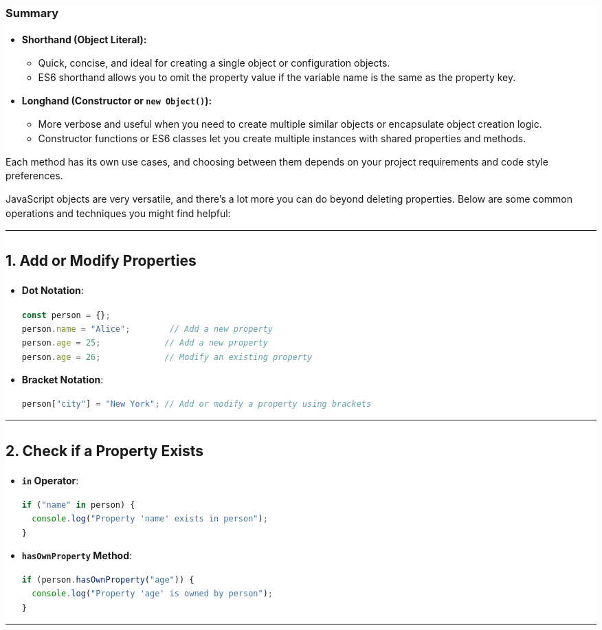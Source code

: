 
### **Summary**

- **Shorthand (Object Literal):**  
  
  - Quick, concise, and ideal for creating a single object or configuration objects.
  - ES6 shorthand allows you to omit the property value if the variable name is the same as the property key.

- **Longhand (Constructor or `new Object()`):**  
  
  - More verbose and useful when you need to create multiple similar objects or encapsulate object creation logic.
  - Constructor functions or ES6 classes let you create multiple instances with shared properties and methods.

Each method has its own use cases, and choosing between them depends on your project requirements and code style preferences.

JavaScript objects are very versatile, and there’s a lot more you can do beyond deleting properties. Below are some common operations and techniques you might find helpful:

---

## 1. **Add or Modify Properties**

- **Dot Notation**:
  
  ```js
  const person = {};
  person.name = "Alice";        // Add a new property
  person.age = 25;             // Add a new property
  person.age = 26;             // Modify an existing property
  ```

- **Bracket Notation**:
  
  ```js
  person["city"] = "New York"; // Add or modify a property using brackets
  ```

---

## 2. **Check if a Property Exists**

- **`in` Operator**:
  
  ```js
  if ("name" in person) {
    console.log("Property 'name' exists in person");
  }
  ```

- **`hasOwnProperty` Method**:
  
  ```js
  if (person.hasOwnProperty("age")) {
    console.log("Property 'age' is owned by person");
  }
  ```

---